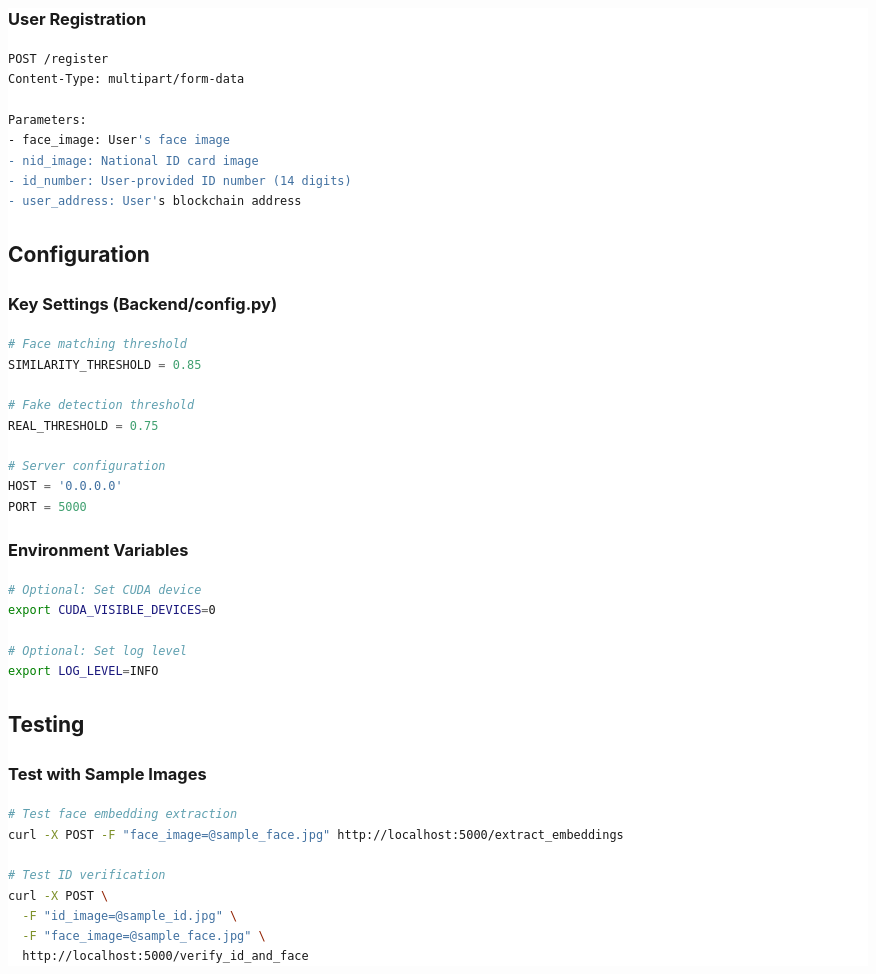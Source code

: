 ### User Registration
```bash
POST /register
Content-Type: multipart/form-data

Parameters:
- face_image: User's face image
- nid_image: National ID card image
- id_number: User-provided ID number (14 digits)
- user_address: User's blockchain address
```

## Configuration

### Key Settings (Backend/config.py)
```python
# Face matching threshold
SIMILARITY_THRESHOLD = 0.85

# Fake detection threshold
REAL_THRESHOLD = 0.75

# Server configuration
HOST = '0.0.0.0'
PORT = 5000
```

### Environment Variables
```bash
# Optional: Set CUDA device
export CUDA_VISIBLE_DEVICES=0

# Optional: Set log level
export LOG_LEVEL=INFO
```

## Testing

### Test with Sample Images
```bash
# Test face embedding extraction
curl -X POST -F "face_image=@sample_face.jpg" http://localhost:5000/extract_embeddings

# Test ID verification
curl -X POST \
  -F "id_image=@sample_id.jpg" \
  -F "face_image=@sample_face.jpg" \
  http://localhost:5000/verify_id_and_face
```
